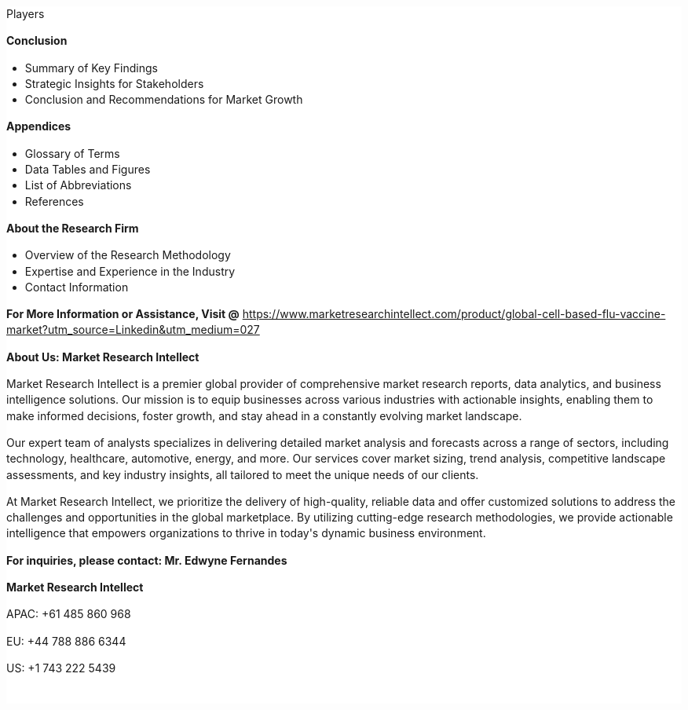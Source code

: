 Players</li></ul><p><strong>Conclusion</strong></p><ul><li>Summary of Key Findings</li><li>Strategic Insights for Stakeholders</li><li>Conclusion and Recommendations for Market Growth</li></ul><p><strong>Appendices</strong></p><ul><li>Glossary of Terms</li><li>Data Tables and Figures</li><li>List of Abbreviations</li><li>References</li></ul><p><strong>About the Research Firm</strong></p><ul><li>Overview of the Research Methodology</li><li>Expertise and Experience in the Industry</li><li>Contact Information</li></ul></div><div class="article-main__content" data-test-id="publishing-text-block"><p><span class="font-[700]"><strong>For More Information or Assistance, Visit @</strong>&nbsp;<a href="https://www.marketresearchintellect.com/product/global-cell-based-flu-vaccine-market?utm_source=Linkedin&utm_medium=027">https://www.marketresearchintellect.com/product/global-cell-based-flu-vaccine-market?utm_source=Linkedin&utm_medium=027</a></span></p><p><strong>About Us: Market Research Intellect</strong></p><p>Market Research Intellect is a premier global provider of comprehensive market research reports, data analytics, and business intelligence solutions. Our mission is to equip businesses across various industries with actionable insights, enabling them to make informed decisions, foster growth, and stay ahead in a constantly evolving market landscape.</p><p>Our expert team of analysts specializes in delivering detailed market analysis and forecasts across a range of sectors, including technology, healthcare, automotive, energy, and more. Our services cover market sizing, trend analysis, competitive landscape assessments, and key industry insights, all tailored to meet the unique needs of our clients.</p><p>At Market Research Intellect, we prioritize the delivery of high-quality, reliable data and offer customized solutions to address the challenges and opportunities in the global marketplace. By utilizing cutting-edge research methodologies, we provide actionable intelligence that empowers organizations to thrive in today's dynamic business environment.</p><p><strong>For inquiries, please contact: Mr. Edwyne Fernandes</strong></p><p><strong>Market Research Intellect</strong></p><p>APAC: +61 485 860 968</p><p>EU: +44 788 886 6344</p><p>US: +1 743 222 5439</p></div><div class="article-main__content" data-test-id="publishing-text-block">&nbsp;</div>
